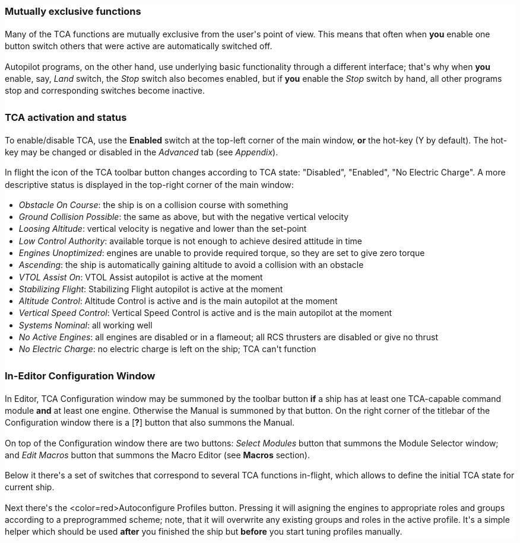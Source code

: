 ### Mutually exclusive functions

Many of the TCA functions are mutually exclusive from the user's point of view. This means that often when **you** enable one button switch others that were active are automatically switched off.

Autopilot programs, on the other hand, use underlying basic functionality through a different interface; that's why when **you** enable, say, *Land* switch, the *Stop* switch also becomes enabled, but if **you** enable the *Stop* switch by hand, all other programs stop and corresponding switches become inactive.

### TCA activation and status

To enable/disable TCA, use the **Enabled** switch at the top-left corner of the main window, **or** the hot-key (Y by default). The hot-key may be changed or disabled in the *Advanced* tab (see *Appendix*).

In flight the icon of the TCA toolbar button changes according to TCA state: "Disabled", "Enabled", "No Electric Charge". A more descriptive status is displayed in the top-right corner of the main window:

* *Obstacle On Course*: the ship is on a collision course with something
* *Ground Collision Possible*: the same as above, but with the negative vertical velocity
* *Loosing Altitude*: vertical velocity is negative and lower than the set-point
* *Low Control Authority*: available torque is not enough to achieve desired attitude in time
* *Engines Unoptimized*: engines are unable to provide required torque, so they are set to give zero torque
* *Ascending*: the ship is automatically gaining altitude to avoid a collision with an obstacle
* *VTOL Assist On*: VTOL Assist autopilot is active at the moment
* *Stabilizing Flight*: Stabilizing Flight autopilot is active at the moment
* *Altitude Control*: Altitude Control is active and is the main autopilot at the moment
* *Vertical Speed Control*: Vertical Speed Control is active and is the main autopilot at the moment
* *Systems Nominal*: all working well
* *No Active Engines*: all engines are disabled or in a flameout; all RCS thrusters are disabled or give no thrust
* *No Electric Charge*: no electric charge is left on the ship; TCA can't function

### In-Editor Configuration Window

In Editor, TCA Configuration window may be summoned by the toolbar button **if** a ship has at least one TCA-capable command module **and** at least one engine. Otherwise the Manual is summoned by that button. On the right corner of the titlebar of the Configuration window there is a [**?**] button that also summons the Manual.

On top of the Configuration window there are two buttons: *Select Modules* button that summons the Module Selector window; and *Edit Macros* button that summons the Macro Editor (see **Macros** section).

Below it there's a set of switches that correspond to several TCA functions in-flight, which allows to define the initial TCA state for current ship.

Next there's the <color=red>Autoconfigure Profiles</color> button. Pressing it will asigning the engines to appropriate roles and groups according to a preprogrammed scheme; note, that it will overwrite any existing groups and roles in the active profile. It's a simple helper which should be used **after** you finished the ship but **before** you start tuning profiles manually.
